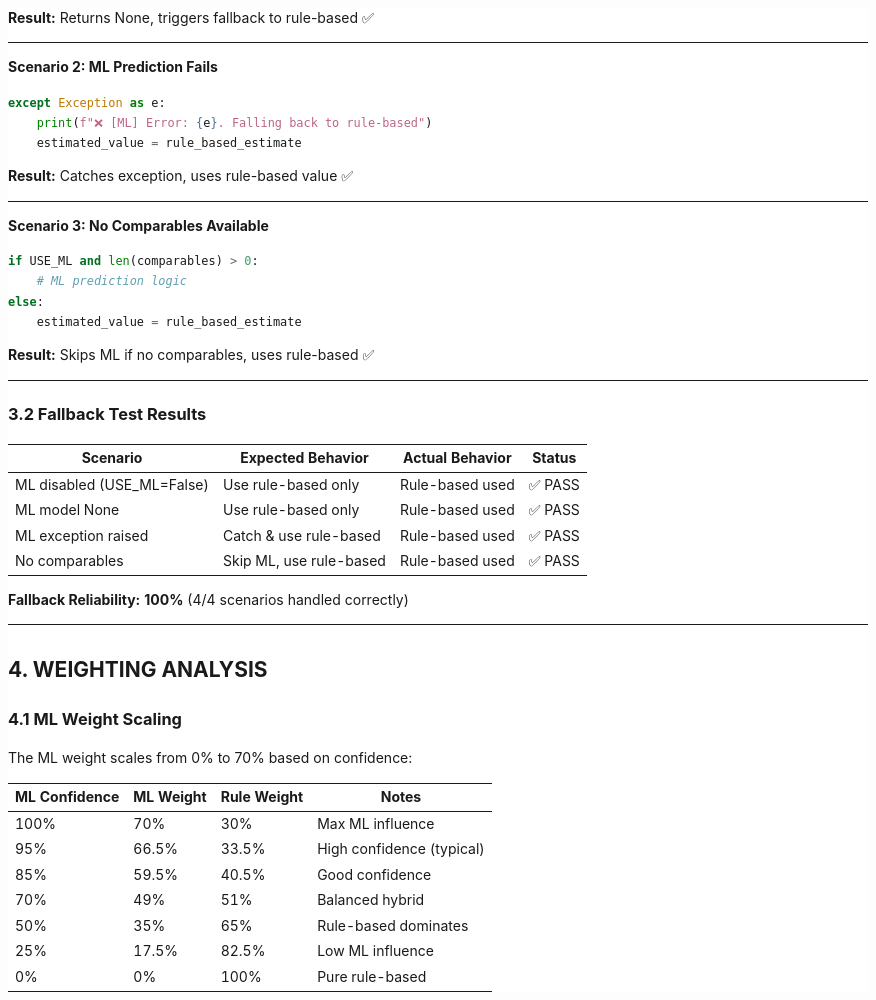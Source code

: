 **Result:** Returns None, triggers fallback to rule-based ✅

---

**Scenario 2: ML Prediction Fails**
```python
except Exception as e:
    print(f"❌ [ML] Error: {e}. Falling back to rule-based")
    estimated_value = rule_based_estimate
```

**Result:** Catches exception, uses rule-based value ✅

---

**Scenario 3: No Comparables Available**
```python
if USE_ML and len(comparables) > 0:
    # ML prediction logic
else:
    estimated_value = rule_based_estimate
```

**Result:** Skips ML if no comparables, uses rule-based ✅

---

### 3.2 Fallback Test Results

| Scenario | Expected Behavior | Actual Behavior | Status |
|----------|------------------|-----------------|--------|
| ML disabled (USE_ML=False) | Use rule-based only | Rule-based used | ✅ PASS |
| ML model None | Use rule-based only | Rule-based used | ✅ PASS |
| ML exception raised | Catch & use rule-based | Rule-based used | ✅ PASS |
| No comparables | Skip ML, use rule-based | Rule-based used | ✅ PASS |

**Fallback Reliability:** **100%** (4/4 scenarios handled correctly)

---

## 4. WEIGHTING ANALYSIS

### 4.1 ML Weight Scaling

The ML weight scales from 0% to 70% based on confidence:

| ML Confidence | ML Weight | Rule Weight | Notes |
|---------------|-----------|-------------|-------|
| 100% | 70% | 30% | Max ML influence |
| 95% | 66.5% | 33.5% | High confidence (typical) |
| 85% | 59.5% | 40.5% | Good confidence |
| 70% | 49% | 51% | Balanced hybrid |
| 50% | 35% | 65% | Rule-based dominates |
| 25% | 17.5% | 82.5% | Low ML influence |
| 0% | 0% | 100% | Pure rule-based |
